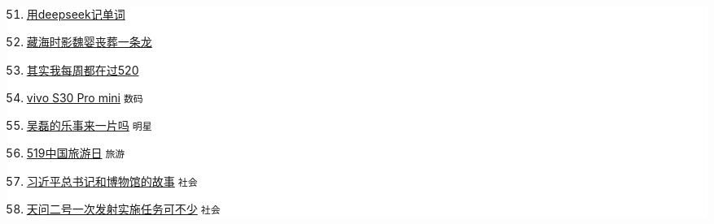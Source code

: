 51. [用deepseek记单词](https://m.weibo.cn/search?containerid=100103type%3D1%26t%3D10%26q%3D%E7%94%A8deepseek%E8%AE%B0%E5%8D%95%E8%AF%8D&stream_entry_id=31&isnewpage=1&extparam=seat%3D1%26flag%3D1%26stream_entry_id%3D31%26lcate%3D5001%26realpos%3D48%26filter_type%3Drealtimehot%26dgr%3D0%26pos%3D49%26c_type%3D31%26cate%3D5001%26q%3D%25E7%2594%25A8deepseek%25E8%25AE%25B0%25E5%258D%2595%25E8%25AF%258D%26band_rank%3D48%26display_time%3D1747632187%26pre_seqid%3D17476321869500323572458)  

52. [藏海时影魏婴丧葬一条龙](https://m.weibo.cn/search?containerid=100103type%3D1%26t%3D10%26q%3D%E8%97%8F%E6%B5%B7%E6%97%B6%E5%BD%B1%E9%AD%8F%E5%A9%B4%E4%B8%A7%E8%91%AC%E4%B8%80%E6%9D%A1%E9%BE%99&stream_entry_id=31&isnewpage=1&extparam=seat%3D1%26flag%3D0%26stream_entry_id%3D31%26lcate%3D5001%26realpos%3D49%26filter_type%3Drealtimehot%26dgr%3D0%26pos%3D50%26c_type%3D31%26cate%3D5001%26q%3D%25E8%2597%258F%25E6%25B5%25B7%25E6%2597%25B6%25E5%25BD%25B1%25E9%25AD%258F%25E5%25A9%25B4%25E4%25B8%25A7%25E8%2591%25AC%25E4%25B8%2580%25E6%259D%25A1%25E9%25BE%2599%26band_rank%3D49%26display_time%3D1747632187%26pre_seqid%3D17476321869500323572458)  

53. [其实我每周都在过520](https://m.weibo.cn/search?containerid=100103type%3D1%26t%3D10%26q%3D%E5%85%B6%E5%AE%9E%E6%88%91%E6%AF%8F%E5%91%A8%E9%83%BD%E5%9C%A8%E8%BF%87520&stream_entry_id=31&isnewpage=1&extparam=seat%3D1%26flag%3D1%26stream_entry_id%3D31%26lcate%3D5001%26realpos%3D50%26filter_type%3Drealtimehot%26dgr%3D0%26pos%3D51%26c_type%3D31%26cate%3D5001%26q%3D%25E5%2585%25B6%25E5%25AE%259E%25E6%2588%2591%25E6%25AF%258F%25E5%2591%25A8%25E9%2583%25BD%25E5%259C%25A8%25E8%25BF%2587520%26band_rank%3D50%26display_time%3D1747632187%26pre_seqid%3D17476321869500323572458)  

54. [vivo S30 Pro mini](https://m.weibo.cn/search?containerid=100103type%3D1%26t%3D10%26q%3D%23vivo+S30+Pro+mini%23&stream_entry_id=31&isnewpage=1&extparam=seat%3D1%26adid%3D286326%26topic_ad%3D1%26stream_entry_id%3D31%26lcate%3D5001%26band_rank%3D4%26filter_type%3Drealtimehot%26q%3D%2523vivo%2520S30%2520Pro%2520mini%2523%26is_ad_pos%3D1%26pos%3D3%26c_type%3D31%26cate%3D5001%26dgr%3D0%26display_time%3D1747632172%26pre_seqid%3D174763217248202952257109) `数码` 

55. [吴磊的乐事来一片吗](https://m.weibo.cn/search?containerid=100103type%3D1%26t%3D10%26q%3D%23%E5%90%B4%E7%A3%8A%E7%9A%84%E4%B9%90%E4%BA%8B%E6%9D%A5%E4%B8%80%E7%89%87%E5%90%97%23&stream_entry_id=31&isnewpage=1&extparam=seat%3D1%26adid%3D286281%26topic_ad%3D1%26stream_entry_id%3D31%26lcate%3D5001%26band_rank%3D7%26filter_type%3Drealtimehot%26q%3D%2523%25E5%2590%25B4%25E7%25A3%258A%25E7%259A%2584%25E4%25B9%2590%25E4%25BA%258B%25E6%259D%25A5%25E4%25B8%2580%25E7%2589%2587%25E5%2590%2597%2523%26is_ad_pos%3D1%26pos%3D7%26c_type%3D31%26cate%3D5001%26dgr%3D0%26display_time%3D1747632172%26pre_seqid%3D174763217248202952257109) `明星` 

56. [519中国旅游日](https://m.weibo.cn/search?containerid=100103type%3D1%26t%3D10%26q%3D%23519%E4%B8%AD%E5%9B%BD%E6%97%85%E6%B8%B8%E6%97%A5%23&stream_entry_id=31&isnewpage=1&extparam=seat%3D1%26band_rank%3D7%26filter_type%3Drealtimehot%26stream_entry_id%3D31%26c_type%3D31%26pos%3D7%26dgr%3D0%26cate%3D5001%26q%3D%2523519%25E4%25B8%25AD%25E5%259B%25BD%25E6%2597%2585%25E6%25B8%25B8%25E6%2597%25A5%2523%26lcate%3D5001%26is_ad_pos%3D1%26adid%3D286413%26display_time%3D1747632156%26pre_seqid%3D17476321569520246490414) `旅游` 

57. [习近平总书记和博物馆的故事](https://m.weibo.cn/search?containerid=100103type%3D1%26t%3D10%26q%3D%23%E4%B9%A0%E8%BF%91%E5%B9%B3%E6%80%BB%E4%B9%A6%E8%AE%B0%E5%92%8C%E5%8D%9A%E7%89%A9%E9%A6%86%E7%9A%84%E6%95%85%E4%BA%8B%23&stream_entry_id=51&isnewpage=1&extparam=seat%3D1%26filter_type%3Drealtimehot%26stream_entry_id%3D51%26c_type%3D51%26q%3D%2523%25E4%25B9%25A0%25E8%25BF%2591%25E5%25B9%25B3%25E6%2580%25BB%25E4%25B9%25A6%25E8%25AE%25B0%25E5%2592%258C%25E5%258D%259A%25E7%2589%25A9%25E9%25A6%2586%25E7%259A%2584%25E6%2595%2585%25E4%25BA%258B%2523%26dgr%3D0%26pos%3D0%26cate%3D10103%26display_time%3D1747629087%26pre_seqid%3D17476290877390287345929) `社会` 

58. [天问二号一次发射实施任务可不少](https://m.weibo.cn/search?containerid=100103type%3D1%26t%3D10%26q%3D%23%E5%A4%A9%E9%97%AE%E4%BA%8C%E5%8F%B7%E4%B8%80%E6%AC%A1%E5%8F%91%E5%B0%84%E5%AE%9E%E6%96%BD%E4%BB%BB%E5%8A%A1%E5%8F%AF%E4%B8%8D%E5%B0%91%23&stream_entry_id=31&isnewpage=1&extparam=seat%3D1%26stream_entry_id%3D31%26q%3D%2523%25E5%25A4%25A9%25E9%2597%25AE%25E4%25BA%258C%25E5%258F%25B7%25E4%25B8%2580%25E6%25AC%25A1%25E5%258F%2591%25E5%25B0%2584%25E5%25AE%259E%25E6%2596%25BD%25E4%25BB%25BB%25E5%258A%25A1%25E5%258F%25AF%25E4%25B8%258D%25E5%25B0%2591%2523%26flag%3D0%26pos%3D2%26filter_type%3Drealtimehot%26c_type%3D31%26band_rank%3D3%26dgr%3D0%26cate%3D5001%26lcate%3D5001%26realpos%3D3%26display_time%3D1747629087%26pre_seqid%3D17476290877390287345929) `社会` 
